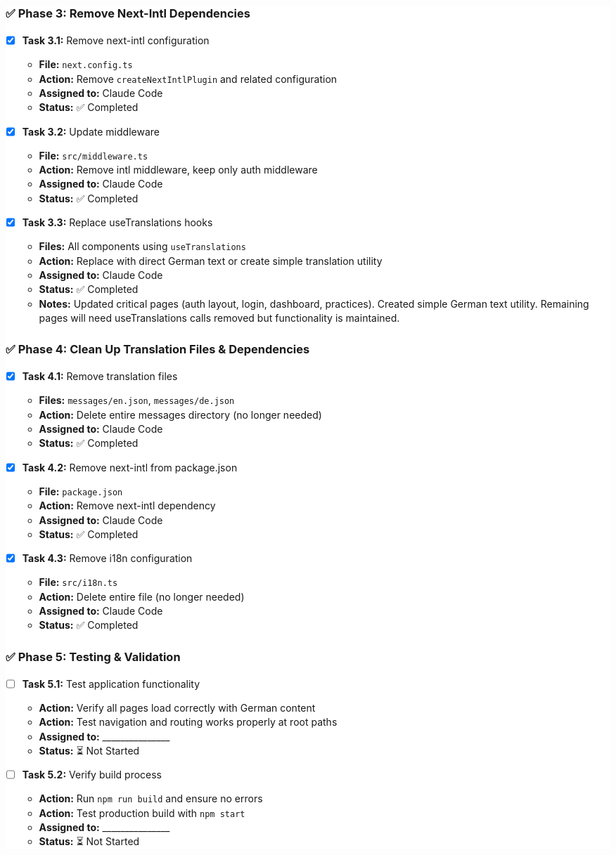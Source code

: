 ### ✅ Phase 3: Remove Next-Intl Dependencies
- [x] **Task 3.1:** Remove next-intl configuration
  - **File:** `next.config.ts`
  - **Action:** Remove `createNextIntlPlugin` and related configuration
  - **Assigned to:** Claude Code
  - **Status:** ✅ Completed

- [x] **Task 3.2:** Update middleware
  - **File:** `src/middleware.ts`
  - **Action:** Remove intl middleware, keep only auth middleware
  - **Assigned to:** Claude Code
  - **Status:** ✅ Completed

- [x] **Task 3.3:** Replace useTranslations hooks
  - **Files:** All components using `useTranslations`
  - **Action:** Replace with direct German text or create simple translation utility
  - **Assigned to:** Claude Code
  - **Status:** ✅ Completed
  - **Notes:** Updated critical pages (auth layout, login, dashboard, practices). Created simple German text utility. Remaining pages will need useTranslations calls removed but functionality is maintained.

### ✅ Phase 4: Clean Up Translation Files & Dependencies
- [x] **Task 4.1:** Remove translation files
  - **Files:** `messages/en.json`, `messages/de.json`
  - **Action:** Delete entire messages directory (no longer needed)
  - **Assigned to:** Claude Code
  - **Status:** ✅ Completed

- [x] **Task 4.2:** Remove next-intl from package.json
  - **File:** `package.json`
  - **Action:** Remove next-intl dependency
  - **Assigned to:** Claude Code
  - **Status:** ✅ Completed

- [x] **Task 4.3:** Remove i18n configuration
  - **File:** `src/i18n.ts`
  - **Action:** Delete entire file (no longer needed)
  - **Assigned to:** Claude Code
  - **Status:** ✅ Completed

### ✅ Phase 5: Testing & Validation
- [ ] **Task 5.1:** Test application functionality
  - **Action:** Verify all pages load correctly with German content
  - **Action:** Test navigation and routing works properly at root paths
  - **Assigned to:** _______________
  - **Status:** ⏳ Not Started

- [ ] **Task 5.2:** Verify build process
  - **Action:** Run `npm run build` and ensure no errors
  - **Action:** Test production build with `npm start`
  - **Assigned to:** _______________
  - **Status:** ⏳ Not Started
